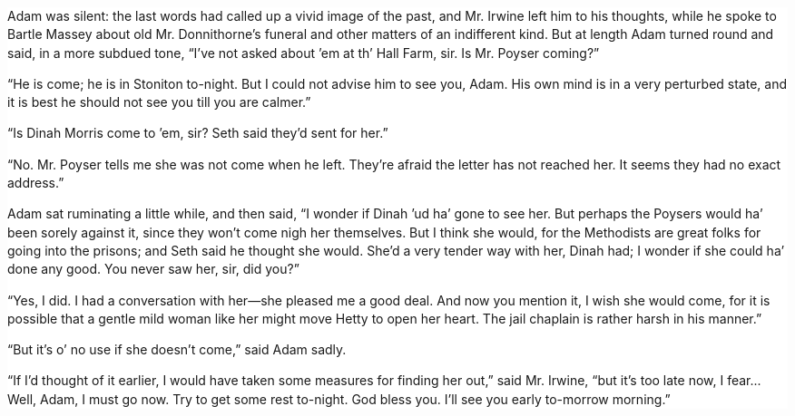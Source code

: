   Adam was silent: the last words had called up a vivid image of the past, and Mr. Irwine left him to his thoughts, while he spoke to Bartle Massey about old Mr. Donnithorne’s funeral and other matters of an indifferent kind. But at length Adam turned round and said, in a more subdued tone, “I’ve not asked about ’em at th’ Hall Farm, sir. Is Mr. Poyser coming?” 

  “He is come; he is in Stoniton to-night. But I could not advise him to see you, Adam. His own mind is in a very perturbed state, and it is best he should not see you till you are calmer.” 

  “Is Dinah Morris come to ’em, sir? Seth said they’d sent for her.” 

  “No. Mr. Poyser tells me she was not come when he left. They’re afraid the letter has not reached her. It seems they had no exact address.” 

  Adam sat ruminating a little while, and then said, “I wonder if Dinah ’ud ha’ gone to see her. But perhaps the Poysers would ha’ been sorely against it, since they won’t come nigh her themselves. But I think she would, for the Methodists are great folks for going into the prisons; and Seth said he thought she would. She’d a very tender way with her, Dinah had; I wonder if she could ha’ done any good. You never saw her, sir, did you?” 

  “Yes, I did. I had a conversation with her—she pleased me a good deal. And now you mention it, I wish she would come, for it is possible that a gentle mild woman like her might move Hetty to open her heart. The jail chaplain is rather harsh in his manner.” 

  “But it’s o’ no use if she doesn’t come,” said Adam sadly. 

  “If I’d thought of it earlier, I would have taken some measures for finding her out,” said Mr. Irwine, “but it’s too late now, I fear... Well, Adam, I must go now. Try to get some rest to-night. God bless you. I’ll see you early to-morrow morning.” 

  